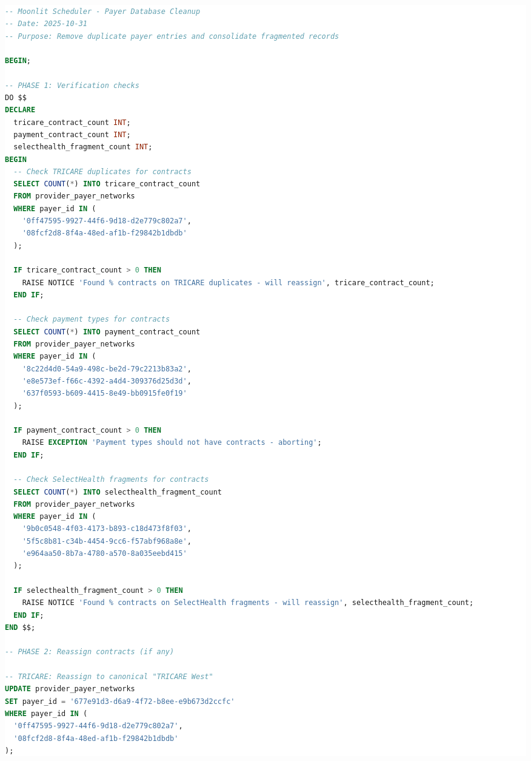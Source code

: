 ```sql
-- Moonlit Scheduler - Payer Database Cleanup
-- Date: 2025-10-31
-- Purpose: Remove duplicate payer entries and consolidate fragmented records

BEGIN;

-- PHASE 1: Verification checks
DO $$
DECLARE
  tricare_contract_count INT;
  payment_contract_count INT;
  selecthealth_fragment_count INT;
BEGIN
  -- Check TRICARE duplicates for contracts
  SELECT COUNT(*) INTO tricare_contract_count
  FROM provider_payer_networks
  WHERE payer_id IN (
    '0ff47595-9927-44f6-9d18-d2e779c802a7',
    '08fcf2d8-8f4a-48ed-af1b-f29842b1dbdb'
  );

  IF tricare_contract_count > 0 THEN
    RAISE NOTICE 'Found % contracts on TRICARE duplicates - will reassign', tricare_contract_count;
  END IF;

  -- Check payment types for contracts
  SELECT COUNT(*) INTO payment_contract_count
  FROM provider_payer_networks
  WHERE payer_id IN (
    '8c22d4d0-54a9-498c-be2d-79c2213b83a2',
    'e8e573ef-f66c-4392-a4d4-309376d25d3d',
    '637f0593-b609-4415-8e49-bb0915fe0f19'
  );

  IF payment_contract_count > 0 THEN
    RAISE EXCEPTION 'Payment types should not have contracts - aborting';
  END IF;

  -- Check SelectHealth fragments for contracts
  SELECT COUNT(*) INTO selecthealth_fragment_count
  FROM provider_payer_networks
  WHERE payer_id IN (
    '9b0c0548-4f03-4173-b893-c18d473f8f03',
    '5f5c8b81-c34b-4454-9cc6-f57abf968a8e',
    'e964aa50-8b7a-4780-a570-8a035eebd415'
  );

  IF selecthealth_fragment_count > 0 THEN
    RAISE NOTICE 'Found % contracts on SelectHealth fragments - will reassign', selecthealth_fragment_count;
  END IF;
END $$;

-- PHASE 2: Reassign contracts (if any)

-- TRICARE: Reassign to canonical "TRICARE West"
UPDATE provider_payer_networks
SET payer_id = '677e91d3-d6a9-4f72-b8ee-e9b673d2ccfc'
WHERE payer_id IN (
  '0ff47595-9927-44f6-9d18-d2e779c802a7',
  '08fcf2d8-8f4a-48ed-af1b-f29842b1dbdb'
);

```